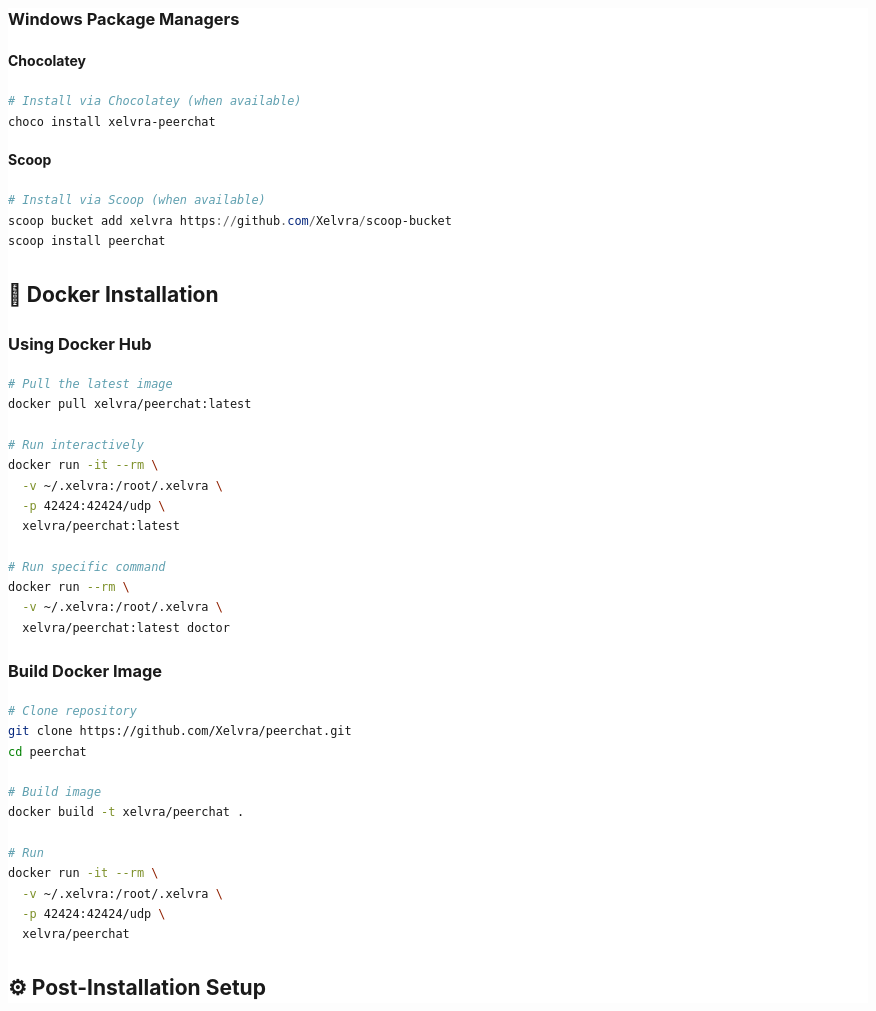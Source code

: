 ### Windows Package Managers

#### Chocolatey
```powershell
# Install via Chocolatey (when available)
choco install xelvra-peerchat
```

#### Scoop
```powershell
# Install via Scoop (when available)
scoop bucket add xelvra https://github.com/Xelvra/scoop-bucket
scoop install peerchat
```

## 🐳 Docker Installation

### Using Docker Hub
```bash
# Pull the latest image
docker pull xelvra/peerchat:latest

# Run interactively
docker run -it --rm \
  -v ~/.xelvra:/root/.xelvra \
  -p 42424:42424/udp \
  xelvra/peerchat:latest

# Run specific command
docker run --rm \
  -v ~/.xelvra:/root/.xelvra \
  xelvra/peerchat:latest doctor
```

### Build Docker Image
```bash
# Clone repository
git clone https://github.com/Xelvra/peerchat.git
cd peerchat

# Build image
docker build -t xelvra/peerchat .

# Run
docker run -it --rm \
  -v ~/.xelvra:/root/.xelvra \
  -p 42424:42424/udp \
  xelvra/peerchat
```

## ⚙️ Post-Installation Setup
